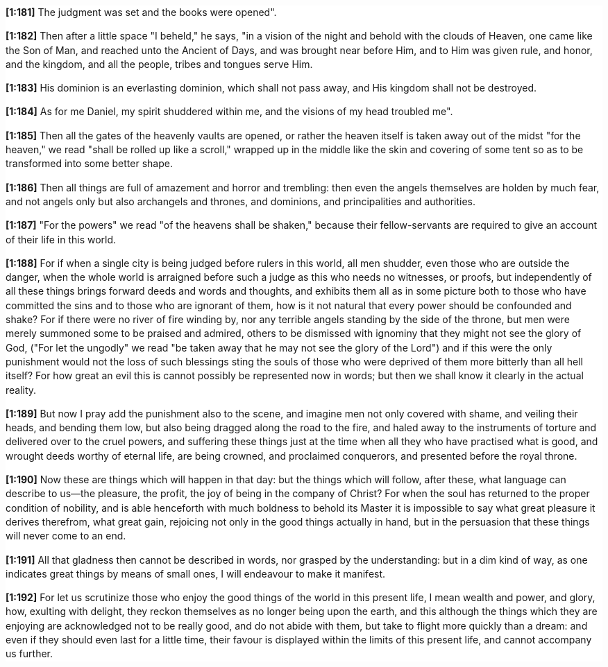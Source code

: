 **[1:181]** The judgment was set and the books were opened".

**[1:182]** Then after a little space "I beheld," he says, "in a vision of the night and behold with the clouds of Heaven, one came like the Son of Man, and reached unto the Ancient of Days, and was brought near before Him, and to Him was given rule, and honor, and the kingdom, and all the people, tribes and tongues serve Him.

**[1:183]** His dominion is an everlasting dominion, which shall not pass away, and His kingdom shall not be destroyed.

**[1:184]** As for me Daniel, my spirit shuddered within me, and the visions of my head troubled me".

**[1:185]** Then all the gates of the heavenly vaults are opened, or rather the heaven itself is taken away out of the midst "for the heaven," we read "shall be rolled up like a scroll," wrapped up in the middle like the skin and covering of some tent so as to be transformed into some better shape.

**[1:186]** Then all things are full of amazement and horror and trembling: then even the angels themselves are holden by much fear, and not angels only but also archangels and thrones, and dominions, and principalities and authorities.

**[1:187]** "For the powers" we read "of the heavens shall be shaken," because their fellow-servants are required to give an account of their life in this world.

**[1:188]** For if when a single city is being judged before rulers in this world, all men shudder, even those who are outside the danger, when the whole world is arraigned before such a judge as this who needs no witnesses, or proofs, but independently of all these things brings forward deeds and words and thoughts, and exhibits them all as in some picture both to those who have committed the sins and to those who are ignorant of them, how is it not natural that every power should be confounded and shake? For if there were no river of fire winding by, nor any terrible angels standing by the side of the throne, but men were merely summoned some to be praised and admired, others to be dismissed with ignominy that they might not see the glory of God, ("For let the ungodly" we read "be taken away that he may not see the glory of the Lord") and if this were the only punishment would not the loss of such blessings sting the souls of those who were deprived of them more bitterly than all hell itself? For how great an evil this is cannot possibly be represented now in words; but then we shall know it clearly in the actual reality.

**[1:189]** But now I pray add the punishment also to the scene, and imagine men not only covered with shame, and veiling their heads, and bending them low, but also being dragged along the road to the fire, and haled away to the instruments of torture and delivered over to the cruel powers, and suffering these things just at the time when all they who have practised what is good, and wrought deeds worthy of eternal life, are being crowned, and proclaimed conquerors, and presented before the royal throne.

**[1:190]** Now these are things which will happen in that day: but the things which will follow, after these, what language can describe to us—the pleasure, the profit, the joy of being in the company of Christ? For when the soul has returned to the proper condition of nobility, and is able henceforth with much boldness to behold its Master it is impossible to say what great pleasure it derives therefrom, what great gain, rejoicing not only in the good things actually in hand, but in the persuasion that these things will never come to an end.

**[1:191]** All that gladness then cannot be described in words, nor grasped by the understanding: but in a dim kind of way, as one indicates great things by means of small ones, I will endeavour to make it manifest.

**[1:192]** For let us scrutinize those who enjoy the good things of the world in this present life, I mean wealth and power, and glory, how, exulting with delight, they reckon themselves as no longer being upon the earth, and this although the things which they are enjoying are acknowledged not to be really good, and do not abide with them, but take to flight more quickly than a dream: and even if they should even last for a little time, their favour is displayed within the limits of this present life, and cannot accompany us further.
